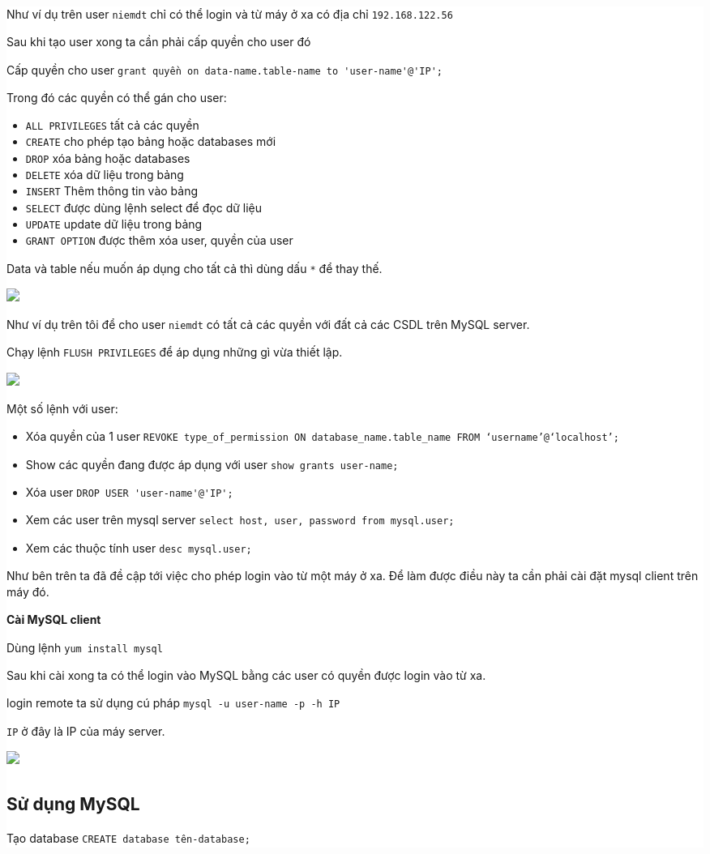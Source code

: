 Như ví dụ trên user `niemdt` chỉ có thể login và từ máy ở xa có địa chỉ `192.168.122.56`

Sau khi tạo user xong ta cần phải cấp quyền cho user đó

Cấp quyền cho user `grant quyền on data-name.table-name to 'user-name'@'IP';`

Trong đó các quyền có thể gán cho user:

 * `ALL PRIVILEGES` tất cả các quyền
 * `CREATE` cho phép tạo bảng hoặc databases mới
 * `DROP` xóa bảng hoặc databases
 * `DELETE` xóa dữ liệu trong bảng
 * `INSERT` Thêm thông tin vào bảng
 * `SELECT` được dùng lệnh select để đọc dữ liệu
 * `UPDATE` update dữ liệu trong bảng
 * `GRANT OPTION` được thêm xóa user, quyền của user

Data và table nếu muốn áp dụng cho tất cả thì dùng dấu `*` để thay thế.

![](https://github.com/niemdinhtrong/thuctapsinh/blob/master/NiemDT/Mysql/images/mysql/6.2.png)

Như ví dụ trên tôi để cho user `niemdt` có tất cả các quyền với đất cả các CSDL trên MySQL server.

Chạy lệnh `FLUSH PRIVILEGES` để áp dụng những gì vừa thiết lập.

![](https://github.com/niemdinhtrong/thuctapsinh/blob/master/NiemDT/Mysql/images/mysql/6.3.png)

Một số lệnh với user:

* Xóa quyền của 1 user `REVOKE type_of_permission ON database_name.table_name FROM ‘username’@‘localhost’;`

* Show các quyền đang được áp dụng với user `show grants user-name;`

* Xóa user `DROP USER 'user-name'@'IP';`

* Xem các user trên mysql server `select host, user, password from mysql.user;`

* Xem các thuộc tính user `desc mysql.user;`

Như bên trên ta đã đề cập tới việc cho phép login vào từ một máy ở xa. Để làm được điều này ta cần phải cài đặt mysql client trên máy đó.

**Cài MySQL client**

Dùng lệnh `yum install mysql`

Sau khi cài xong ta có thể login vào MySQL bằng các user có quyền được login vào từ xa.

login remote ta sử dụng cú pháp `mysql -u user-name -p -h IP`

`IP` ở đây là IP của máy server.

![](https://github.com/niemdinhtrong/thuctapsinh/blob/master/NiemDT/Mysql/images/mysql/7.png)

## Sử dụng MySQL

Tạo database `CREATE database tên-database;`
